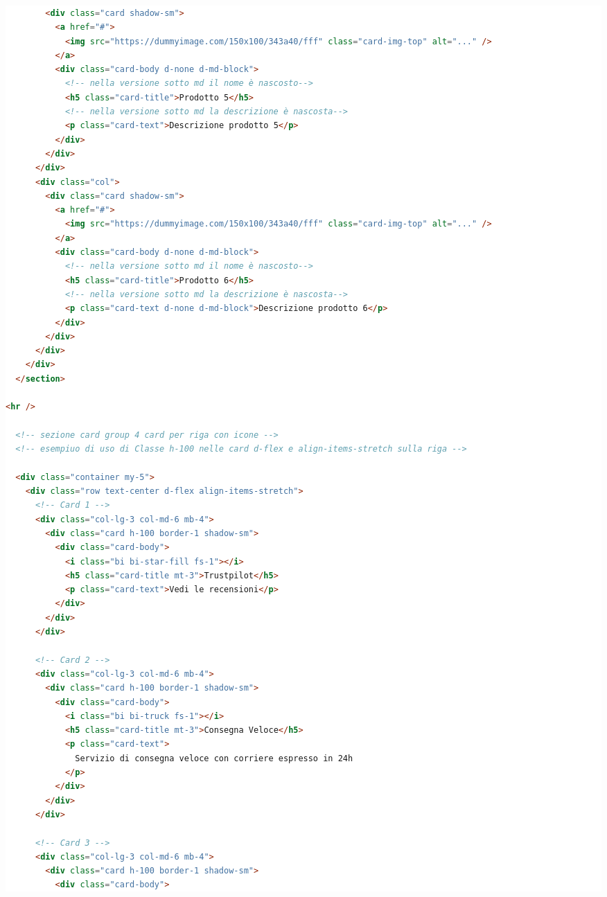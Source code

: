 ```html
        <div class="card shadow-sm">
          <a href="#">
            <img src="https://dummyimage.com/150x100/343a40/fff" class="card-img-top" alt="..." />
          </a>
          <div class="card-body d-none d-md-block">
            <!-- nella versione sotto md il nome è nascosto-->
            <h5 class="card-title">Prodotto 5</h5>
            <!-- nella versione sotto md la descrizione è nascosta-->
            <p class="card-text">Descrizione prodotto 5</p>
          </div>
        </div>
      </div>
      <div class="col">
        <div class="card shadow-sm">
          <a href="#">
            <img src="https://dummyimage.com/150x100/343a40/fff" class="card-img-top" alt="..." />
          </a>
          <div class="card-body d-none d-md-block">
            <!-- nella versione sotto md il nome è nascosto-->
            <h5 class="card-title">Prodotto 6</h5>
            <!-- nella versione sotto md la descrizione è nascosta-->
            <p class="card-text d-none d-md-block">Descrizione prodotto 6</p>
          </div>
        </div>
      </div>
    </div>
  </section>

<hr />

  <!-- sezione card group 4 card per riga con icone -->
  <!-- esempiuo di uso di Classe h-100 nelle card d-flex e align-items-stretch sulla riga -->

  <div class="container my-5">
    <div class="row text-center d-flex align-items-stretch">
      <!-- Card 1 -->
      <div class="col-lg-3 col-md-6 mb-4">
        <div class="card h-100 border-1 shadow-sm">
          <div class="card-body">
            <i class="bi bi-star-fill fs-1"></i>
            <h5 class="card-title mt-3">Trustpilot</h5>
            <p class="card-text">Vedi le recensioni</p>
          </div>
        </div>
      </div>

      <!-- Card 2 -->
      <div class="col-lg-3 col-md-6 mb-4">
        <div class="card h-100 border-1 shadow-sm">
          <div class="card-body">
            <i class="bi bi-truck fs-1"></i>
            <h5 class="card-title mt-3">Consegna Veloce</h5>
            <p class="card-text">
              Servizio di consegna veloce con corriere espresso in 24h
            </p>
          </div>
        </div>
      </div>

      <!-- Card 3 -->
      <div class="col-lg-3 col-md-6 mb-4">
        <div class="card h-100 border-1 shadow-sm">
          <div class="card-body">
```